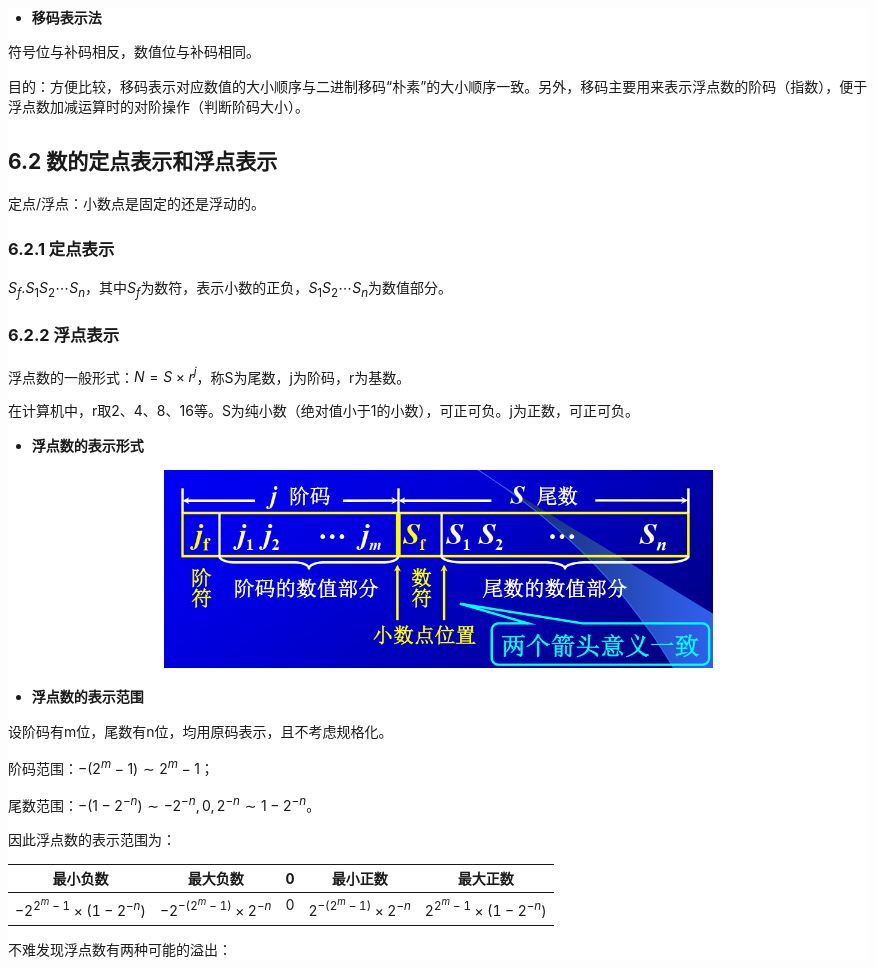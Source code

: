 - **移码表示法**

符号位与补码相反，数值位与补码相同。

目的：方便比较，移码表示对应数值的大小顺序与二进制移码“朴素”的大小顺序一致。另外，移码主要用来表示浮点数的阶码（指数），便于浮点数加减运算时的对阶操作（判断阶码大小）。

## 6.2 数的定点表示和浮点表示

定点/浮点：小数点是固定的还是浮动的。

### 6.2.1 定点表示

$S_f.S_1S_2\cdots S_n$，其中$S_f$为数符，表示小数的正负，$S_1S_2\cdots S_n$为数值部分。

### 6.2.2 浮点表示

浮点数的一般形式：$N=S\times r^j$，称S为尾数，j为阶码，r为基数。

在计算机中，r取2、4、8、16等。S为纯小数（绝对值小于1的小数），可正可负。j为正数，可正可负。

- **浮点数的表示形式**

<center><img src="/assets/images/计组/6.7.png" alt="6.7" style="zoom: 60%;" /></center>

- **浮点数的表示范围**

设阶码有m位，尾数有n位，均用原码表示，且不考虑规格化。

阶码范围：$-(2^m-1)\sim 2^m-1$；

尾数范围：$-(1-2^{-n})\sim -2^{-n},0,2^{-n}\sim 1-2^{-n}$。

因此浮点数的表示范围为：

|最小负数|最大负数|0|最小正数|最大正数|
|:--:|:--:|:--:|:--:|:--:|
|$-2^{2^m-1}\times (1-2^{-n})$|$-2^{-(2^m-1)}\times 2^{-n}$|$0$|$2^{-(2^m-1)}\times 2^{-n}$|$2^{2^m-1}\times (1-2^{-n})$|

不难发现浮点数有两种可能的溢出：
